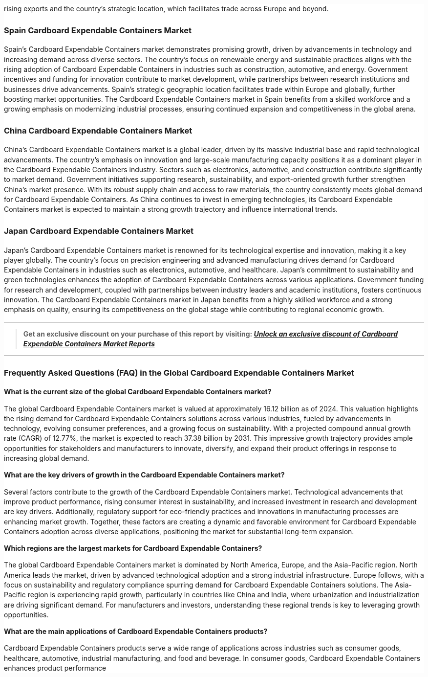 rising exports and the country&rsquo;s strategic location, which facilitates trade across Europe and beyond.</p><h3>Spain Cardboard Expendable Containers Market</h3><p>Spain&rsquo;s Cardboard Expendable Containers market demonstrates promising growth, driven by advancements in technology and increasing demand across diverse sectors. The country&rsquo;s focus on renewable energy and sustainable practices aligns with the rising adoption of Cardboard Expendable Containers in industries such as construction, automotive, and energy. Government incentives and funding for innovation contribute to market development, while partnerships between research institutions and businesses drive advancements. Spain&rsquo;s strategic geographic location facilitates trade within Europe and globally, further boosting market opportunities. The Cardboard Expendable Containers market in Spain benefits from a skilled workforce and a growing emphasis on modernizing industrial processes, ensuring continued expansion and competitiveness in the global arena.</p><h3>China Cardboard Expendable Containers Market</h3><p>China&rsquo;s Cardboard Expendable Containers market is a global leader, driven by its massive industrial base and rapid technological advancements. The country&rsquo;s emphasis on innovation and large-scale manufacturing capacity positions it as a dominant player in the Cardboard Expendable Containers industry. Sectors such as electronics, automotive, and construction contribute significantly to market demand. Government initiatives supporting research, sustainability, and export-oriented growth further strengthen China&rsquo;s market presence. With its robust supply chain and access to raw materials, the country consistently meets global demand for Cardboard Expendable Containers. As China continues to invest in emerging technologies, its Cardboard Expendable Containers market is expected to maintain a strong growth trajectory and influence international trends.</p><h3>Japan Cardboard Expendable Containers Market</h3><p>Japan&rsquo;s Cardboard Expendable Containers market is renowned for its technological expertise and innovation, making it a key player globally. The country&rsquo;s focus on precision engineering and advanced manufacturing drives demand for Cardboard Expendable Containers in industries such as electronics, automotive, and healthcare. Japan&rsquo;s commitment to sustainability and green technologies enhances the adoption of Cardboard Expendable Containers across various applications. Government funding for research and development, coupled with partnerships between industry leaders and academic institutions, fosters continuous innovation. The Cardboard Expendable Containers market in Japan benefits from a highly skilled workforce and a strong emphasis on quality, ensuring its competitiveness on the global stage while contributing to regional economic growth.</p><hr /><blockquote><p><strong>Get an exclusive discount on your purchase of this report by visiting: <em><a href="://marketresearchpulse.com/ask-for-discount/115927?utm_source=Github&amp;utm_medium=020">Unlock an exclusive discount of Cardboard Expendable Containers Market Reports</a></em>&nbsp;</strong></p></blockquote><hr /><h3>Frequently Asked Questions (FAQ) in the Global Cardboard Expendable Containers Market</h3><p><strong>What is the current size of the global Cardboard Expendable Containers market?</strong></p><p>The global Cardboard Expendable Containers market is valued at approximately 16.12 billion as of 2024. This valuation highlights the rising demand for Cardboard Expendable Containers solutions across various industries, fueled by advancements in technology, evolving consumer preferences, and a growing focus on sustainability. With a projected compound annual growth rate (CAGR) of 12.77%, the market is expected to reach 37.38 billion by 2031. This impressive growth trajectory provides ample opportunities for stakeholders and manufacturers to innovate, diversify, and expand their product offerings in response to increasing global demand.</p><p><strong>What are the key drivers of growth in the Cardboard Expendable Containers market?</strong></p><p>Several factors contribute to the growth of the Cardboard Expendable Containers market. Technological advancements that improve product performance, rising consumer interest in sustainability, and increased investment in research and development are key drivers. Additionally, regulatory support for eco-friendly practices and innovations in manufacturing processes are enhancing market growth. Together, these factors are creating a dynamic and favorable environment for Cardboard Expendable Containers adoption across diverse applications, positioning the market for substantial long-term expansion.</p><p><strong>Which regions are the largest markets for Cardboard Expendable Containers?</strong></p><p>The global Cardboard Expendable Containers market is dominated by North America, Europe, and the Asia-Pacific region. North America leads the market, driven by advanced technological adoption and a strong industrial infrastructure. Europe follows, with a focus on sustainability and regulatory compliance spurring demand for Cardboard Expendable Containers solutions. The Asia-Pacific region is experiencing rapid growth, particularly in countries like China and India, where urbanization and industrialization are driving significant demand. For manufacturers and investors, understanding these regional trends is key to leveraging growth opportunities.</p><p><strong>What are the main applications of Cardboard Expendable Containers products?</strong></p><p>Cardboard Expendable Containers products serve a wide range of applications across industries such as consumer goods, healthcare, automotive, industrial manufacturing, and food and beverage. In consumer goods, Cardboard Expendable Containers enhances product performance